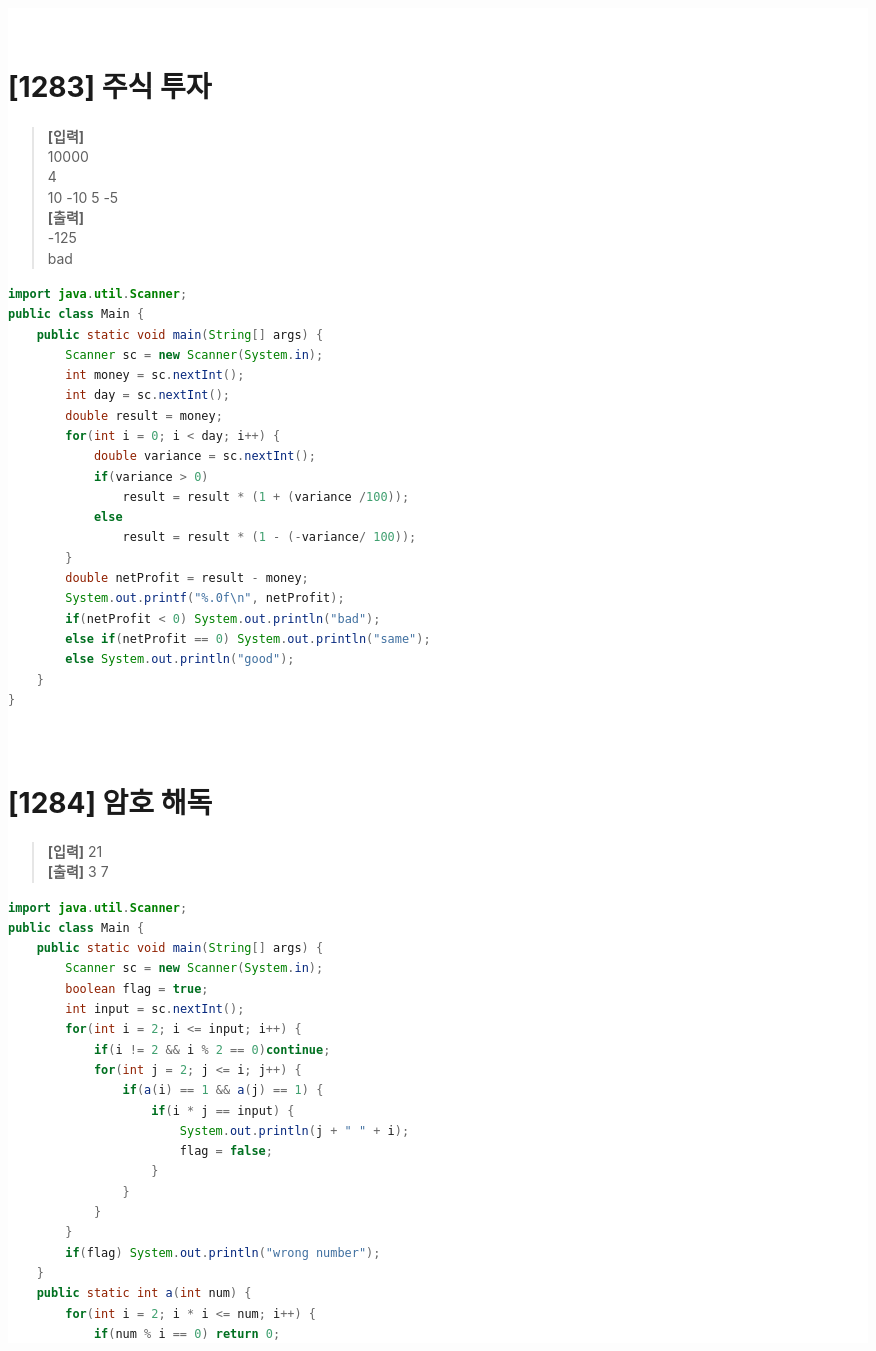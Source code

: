 <br/>

# [1283] 주식 투자
> **[입력]** <br/>
10000<br/>
4<br/>
10 -10 5 -5 <br/>
  **[출력]** <br/>
-125<br/>
bad

```java
import java.util.Scanner;
public class Main {
	public static void main(String[] args) {
		Scanner sc = new Scanner(System.in);
		int money = sc.nextInt();
		int day = sc.nextInt();
		double result = money;
		for(int i = 0; i < day; i++) {
			double variance = sc.nextInt();
			if(variance > 0)
				result = result * (1 + (variance /100));
			else
				result = result * (1 - (-variance/ 100));
		}
		double netProfit = result - money;
		System.out.printf("%.0f\n", netProfit);
		if(netProfit < 0) System.out.println("bad");
		else if(netProfit == 0) System.out.println("same");
		else System.out.println("good");
	}
}
```
<br>

# [1284] 암호 해독
> **[입력]** 21 <br/>
  **[출력]** 3 7 <br/>

```java
import java.util.Scanner;
public class Main {
	public static void main(String[] args) {
		Scanner sc = new Scanner(System.in);
		boolean flag = true;
		int input = sc.nextInt();
		for(int i = 2; i <= input; i++) {
			if(i != 2 && i % 2 == 0)continue;
			for(int j = 2; j <= i; j++) {
				if(a(i) == 1 && a(j) == 1) {
					if(i * j == input) {
						System.out.println(j + " " + i);
						flag = false;
					}
				}
			}
		}
		if(flag) System.out.println("wrong number");
	}
	public static int a(int num) {
		for(int i = 2; i * i <= num; i++) {
			if(num % i == 0) return 0;
```